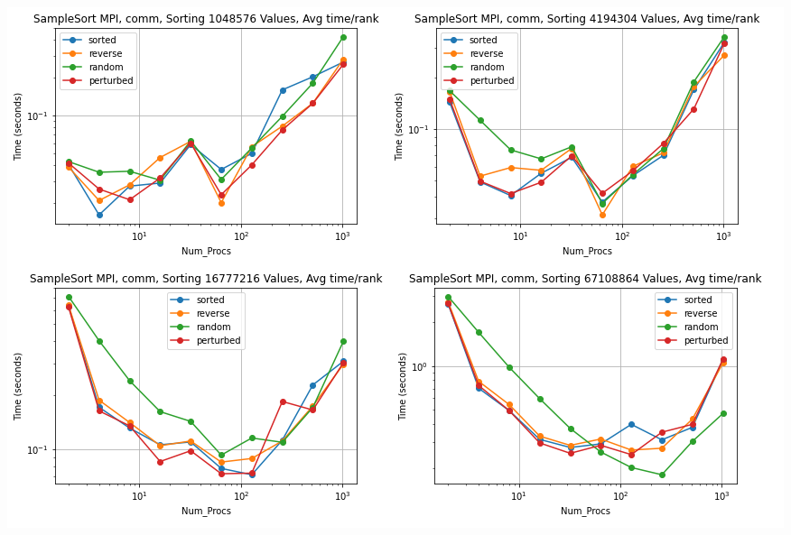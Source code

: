 ![mpi_strong_comm_20.png](./Graphs/Sample/mpi_strong_comm_20.png)
![mpi_strong_comm_22.png](./Graphs/Sample/mpi_strong_comm_22.png)
![mpi_strong_comm_24.png](./Graphs/Sample/mpi_strong_comm_24.png)
![mpi_strong_comm_26.png](./Graphs/Sample/mpi_strong_comm_26.png)